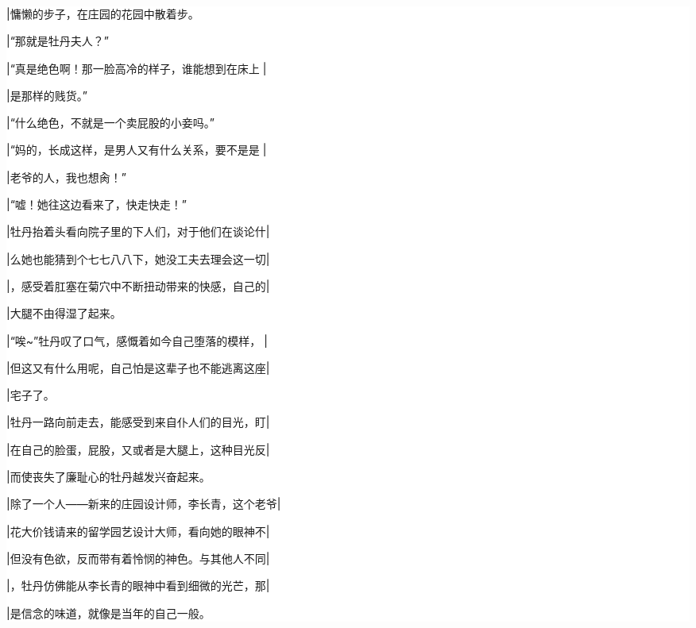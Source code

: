 |慵懒的步子，在庄园的花园中散着步。

|“那就是牡丹夫人？”

|“真是绝色啊！那一脸高冷的样子，谁能想到在床上 |

|是那样的贱货。”

|“什么绝色，不就是一个卖屁股的小妾吗。”

|“妈的，长成这样，是男人又有什么关系，要不是是 |

|老爷的人，我也想肏！”

|“嘘！她往这边看来了，快走快走！”

|牡丹抬着头看向院子里的下人们，对于他们在谈论什|

|么她也能猜到个七七八八下，她没工夫去理会这一切|

|，感受着肛塞在菊穴中不断扭动带来的快感，自己的|

|大腿不由得湿了起来。

|“唉~”牡丹叹了口气，感慨着如今自己堕落的模样， |

|但这又有什么用呢，自己怕是这辈子也不能逃离这座|

|宅子了。

|牡丹一路向前走去，能感受到来自仆人们的目光，盯|

|在自己的脸蛋，屁股，又或者是大腿上，这种目光反|

|而使丧失了廉耻心的牡丹越发兴奋起来。

|除了一个人——新来的庄园设计师，李长青，这个老爷|

|花大价钱请来的留学园艺设计大师，看向她的眼神不|

|但没有色欲，反而带有着怜悯的神色。与其他人不同|

|，牡丹仿佛能从李长青的眼神中看到细微的光芒，那|

|是信念的味道，就像是当年的自己一般。
